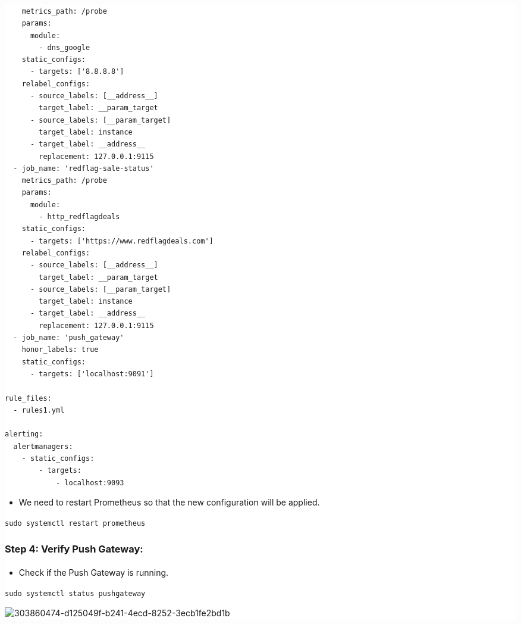 ```
    metrics_path: /probe
    params:
      module:
        - dns_google
    static_configs:
      - targets: ['8.8.8.8']
    relabel_configs:
      - source_labels: [__address__]
        target_label: __param_target
      - source_labels: [__param_target]
        target_label: instance
      - target_label: __address__
        replacement: 127.0.0.1:9115
  - job_name: 'redflag-sale-status'
    metrics_path: /probe
    params:
      module:
        - http_redflagdeals
    static_configs:
      - targets: ['https://www.redflagdeals.com']
    relabel_configs:
      - source_labels: [__address__]
        target_label: __param_target
      - source_labels: [__param_target]
        target_label: instance
      - target_label: __address__
        replacement: 127.0.0.1:9115
  - job_name: 'push_gateway'
    honor_labels: true
    static_configs:
      - targets: ['localhost:9091']

rule_files:
  - rules1.yml

alerting:
  alertmanagers:
    - static_configs:
        - targets:
            - localhost:9093
```
- We need to restart Prometheus so that the new configuration will be applied.
```
sudo systemctl restart prometheus
```
### Step 4: Verify Push Gateway:

- Check if the Push Gateway is running.
```
sudo systemctl status pushgateway
```
![303860474-d125049f-b241-4ecd-8252-3ecb1fe2bd1b](https://github.com/KarthikSaladi047/Prometheus-Monitoring/assets/105864615/312b530b-0447-4d0d-ad92-0d9abf600a00)
